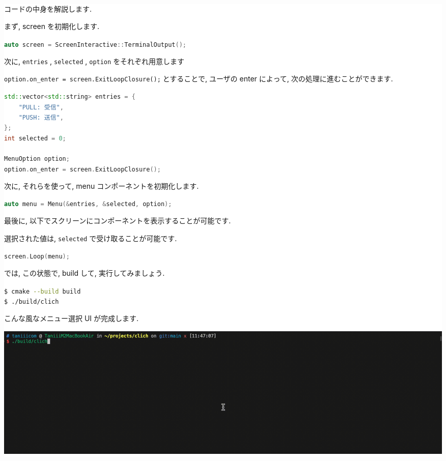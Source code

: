 コードの中身を解説します.

まず, screen を初期化します.

```cpp
auto screen = ScreenInteractive::TerminalOutput();
```

次に, `entries` , `selected` , `option` をそれぞれ用意します

`option.on_enter = screen.ExitLoopClosure();` とすることで, ユーザの enter によって, 次の処理に進むことができます.

```cpp
std::vector<std::string> entries = {
    "PULL: 受信",
    "PUSH: 送信",
};
int selected = 0;

MenuOption option;
option.on_enter = screen.ExitLoopClosure();
```

次に, それらを使って, menu コンポーネントを初期化します.

```cpp
auto menu = Menu(&entries, &selected, option);
```

最後に, 以下でスクリーンにコンポーネントを表示することが可能です.

選択された値は, `selected` で受け取ることが可能です.

```cpp
screen.Loop(menu);
```

では, この状態で, build して, 実行してみましょう.

```bash
$ cmake --build build
$ ./build/clich
```

こんな風なメニュー選択 UI が完成します.

![0.gif](/images/cpp-react-tui-ftxui/0.gif)
